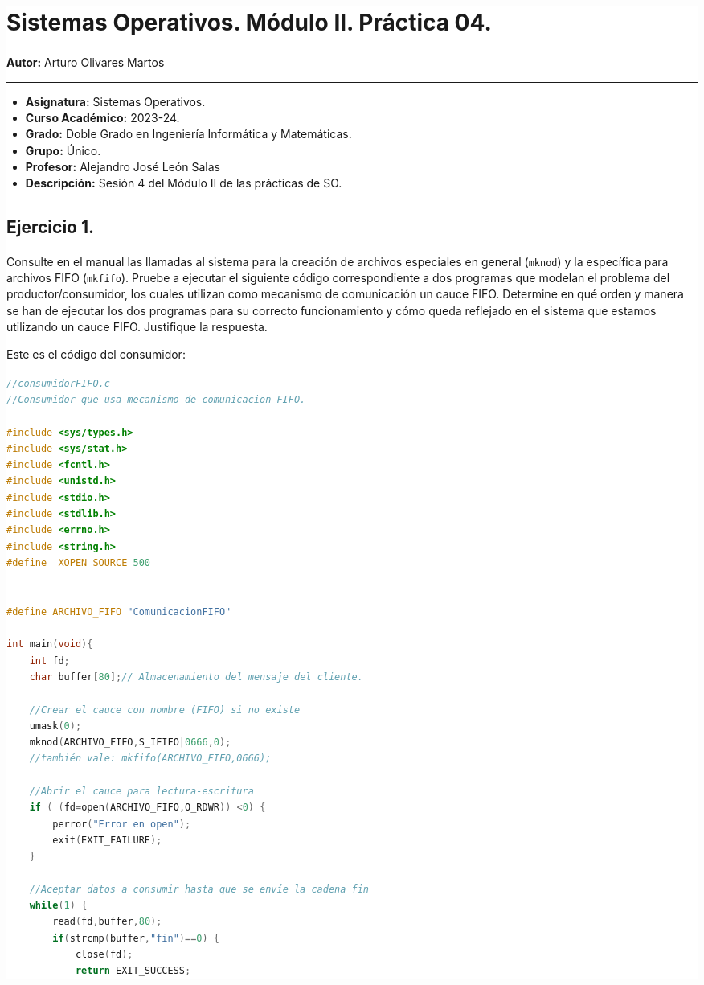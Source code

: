# Sistemas Operativos.  Módulo II. Práctica 04.

**Autor:** Arturo Olivares Martos
***

- **Asignatura:** Sistemas Operativos.
- **Curso Académico:** 2023-24.
- **Grado:** Doble Grado en Ingeniería Informática y Matemáticas.
- **Grupo:** Único.
- **Profesor:** Alejandro José León Salas
- **Descripción:** Sesión 4 del Módulo II de las prácticas de SO.




## Ejercicio 1.

Consulte en el manual las llamadas al sistema para la creación de archivos especiales en general (`mknod`) y la específica para archivos FIFO (`mkfifo`). Pruebe a ejecutar el siguiente código correspondiente a dos programas que modelan el problema del productor/consumidor, los cuales utilizan como mecanismo de comunicación un cauce FIFO. Determine en qué orden y manera se han de ejecutar los dos programas para su correcto funcionamiento y cómo queda reflejado en el sistema que estamos utilizando un cauce FIFO. Justifique la respuesta.


Este es el código del consumidor:

```c
//consumidorFIFO.c
//Consumidor que usa mecanismo de comunicacion FIFO.

#include <sys/types.h>
#include <sys/stat.h>
#include <fcntl.h>
#include <unistd.h>
#include <stdio.h>
#include <stdlib.h>
#include <errno.h>
#include <string.h>
#define _XOPEN_SOURCE 500


#define ARCHIVO_FIFO "ComunicacionFIFO"

int main(void){
    int fd;
    char buffer[80];// Almacenamiento del mensaje del cliente.

    //Crear el cauce con nombre (FIFO) si no existe
    umask(0);
    mknod(ARCHIVO_FIFO,S_IFIFO|0666,0);
    //también vale: mkfifo(ARCHIVO_FIFO,0666);

    //Abrir el cauce para lectura-escritura
    if ( (fd=open(ARCHIVO_FIFO,O_RDWR)) <0) {
        perror("Error en open");
        exit(EXIT_FAILURE);
    }

    //Aceptar datos a consumir hasta que se envíe la cadena fin
    while(1) {
        read(fd,buffer,80);
        if(strcmp(buffer,"fin")==0) {
            close(fd);
            return EXIT_SUCCESS;
```